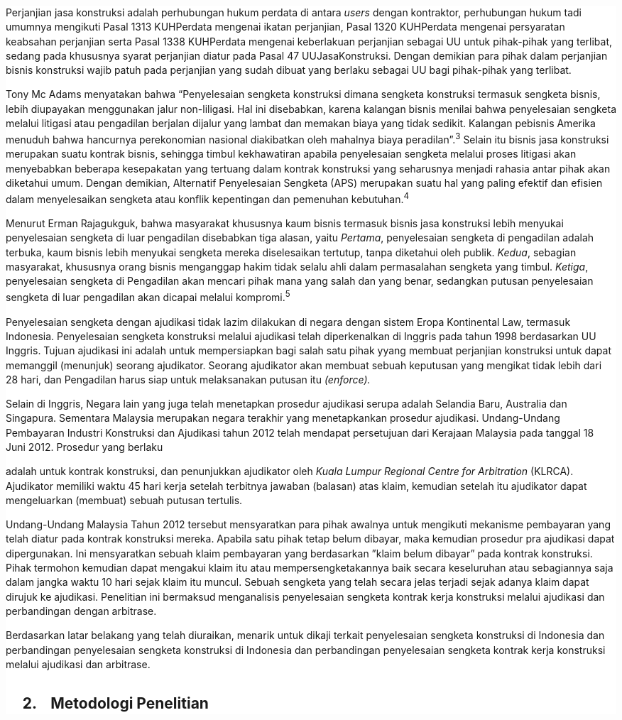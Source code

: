 <p><span class="font5">Perjanjian jasa konstruksi adalah perhubungan hukum perdata di antara </span><span class="font5" style="font-style:italic;">users</span><span class="font5"> dengan kontraktor, perhubungan hukum tadi umumnya mengikuti Pasal 1313 KUHPerdata mengenai ikatan perjanjian, Pasal 1320 KUHPerdata mengenai persyaratan keabsahan perjanjian serta Pasal 1338 KUHPerdata mengenai keberlakuan perjanjian sebagai UU untuk pihak-pihak yang terlibat, sedang pada khususnya syarat perjanjian diatur pada Pasal 47 UUJasaKonstruksi. Dengan demikian para pihak dalam perjanjian bisnis konstruksi wajib patuh pada perjanjian yang sudah dibuat yang berlaku sebagai UU bagi pihak-pihak yang terlibat.</span></p>
<p><span class="font5">Tony Mc Adams menyatakan bahwa “Penyelesaian sengketa konstruksi dimana sengketa konstruksi termasuk sengketa bisnis, lebih diupayakan menggunakan jalur non-liligasi. Hal ini disebabkan, karena kalangan bisnis menilai bahwa penyelesaian sengketa melalui litigasi atau pengadilan berjalan dijalur yang lambat dan memakan biaya yang tidak sedikit. Kalangan pebisnis Amerika menuduh bahwa hancurnya perekonomian nasional diakibatkan oleh mahalnya biaya peradilan”.<sup>3</sup> Selain itu bisnis jasa konstruksi merupakan suatu kontrak bisnis, sehingga timbul kekhawatiran apabila penyelesaian sengketa melalui proses litigasi akan menyebabkan beberapa kesepakatan yang tertuang dalam kontrak konstruksi yang seharusnya menjadi rahasia antar pihak akan diketahui umum. Dengan demikian, Alternatif Penyelesaian Sengketa (APS) merupakan suatu hal yang paling efektif dan efisien dalam menyelesaikan sengketa atau konflik kepentingan dan pemenuhan kebutuhan.<sup>4</sup></span></p>
<p><span class="font5">Menurut Erman Rajagukguk, bahwa masyarakat khususnya kaum bisnis termasuk bisnis jasa konstruksi lebih menyukai penyelesaian sengketa di luar pengadilan disebabkan tiga alasan, yaitu </span><span class="font5" style="font-style:italic;">Pertama</span><span class="font5">, penyelesaian sengketa di pengadilan adalah terbuka, kaum bisnis lebih menyukai sengketa mereka diselesaikan tertutup, tanpa diketahui oleh publik. </span><span class="font5" style="font-style:italic;">Kedua</span><span class="font5">, sebagian masyarakat, khususnya orang bisnis menganggap hakim tidak selalu ahli dalam permasalahan sengketa yang timbul. </span><span class="font5" style="font-style:italic;">Ketiga</span><span class="font5">, penyelesaian sengketa di Pengadilan akan mencari pihak mana yang salah dan yang benar, sedangkan putusan penyelesaian sengketa di luar pengadilan akan dicapai melalui kompromi.<sup>5</sup></span></p>
<p><span class="font5">Penyelesaian sengketa dengan ajudikasi tidak lazim dilakukan di negara dengan sistem Eropa Kontinental Law, termasuk Indonesia. Penyelesaian sengketa konstruksi melalui ajudikasi telah diperkenalkan di Inggris pada tahun 1998 berdasarkan UU Inggris. Tujuan ajudikasi ini adalah untuk mempersiapkan bagi salah satu pihak yyang membuat perjanjian konstruksi untuk dapat memanggil (menunjuk) seorang ajudikator. Seorang ajudikator akan membuat sebuah keputusan yang mengikat tidak lebih dari 28 hari, dan Pengadilan harus siap untuk melaksanakan putusan itu </span><span class="font5" style="font-style:italic;">(enforce).</span></p>
<p><span class="font5">Selain di Inggris, Negara lain yang juga telah menetapkan prosedur ajudikasi serupa adalah Selandia Baru, Australia dan Singapura. Sementara Malaysia merupakan negara terakhir yang menetapkankan prosedur ajudikasi. Undang-Undang Pembayaran Industri Konstruksi dan Ajudikasi tahun 2012 telah mendapat persetujuan dari Kerajaan Malaysia pada tanggal 18 Juni 2012. Prosedur yang berlaku</span></p>
<p><span class="font5">adalah untuk kontrak konstruksi, dan penunjukkan ajudikator oleh </span><span class="font5" style="font-style:italic;">Kuala Lumpur Regional Centre for Arbitration</span><span class="font5"> (KLRCA). Ajudikator memiliki waktu 45 hari kerja setelah terbitnya jawaban (balasan) atas klaim, kemudian setelah itu ajudikator dapat mengeluarkan (membuat) sebuah putusan tertulis.</span></p>
<p><span class="font5">Undang-Undang Malaysia Tahun 2012 tersebut mensyaratkan para pihak awalnya untuk mengikuti mekanisme pembayaran yang telah diatur pada kontrak konstruksi mereka. Apabila satu pihak tetap belum dibayar, maka kemudian prosedur pra ajudikasi dapat dipergunakan. Ini mensyaratkan sebuah klaim pembayaran yang berdasarkan ”klaim belum dibayar” pada kontrak konstruksi. Pihak termohon kemudian dapat mengakui klaim itu atau mempersengketakannya baik secara keseluruhan atau sebagiannya saja dalam jangka waktu 10 hari sejak klaim itu muncul. Sebuah sengketa yang telah secara jelas terjadi sejak adanya klaim dapat dirujuk ke ajudikasi. Penelitian ini bermaksud menganalisis penyelesaian sengketa kontrak kerja konstruksi melalui ajudikasi dan perbandingan dengan arbitrase.</span></p>
<p><span class="font5">Berdasarkan latar belakang yang telah diuraikan, menarik untuk dikaji terkait penyelesaian sengketa konstruksi di Indonesia dan perbandingan penyelesaian sengketa konstruksi di Indonesia dan perbandingan penyelesaian sengketa kontrak kerja konstruksi melalui ajudikasi dan arbitrase.</span></p>
<ul style="list-style:none;"><li>
<h2><a name="bookmark4"></a><span class="font4" style="font-weight:bold;"><a name="bookmark5"></a>2. &nbsp;&nbsp;&nbsp;Metodologi Penelitian</span></h2></li></ul>